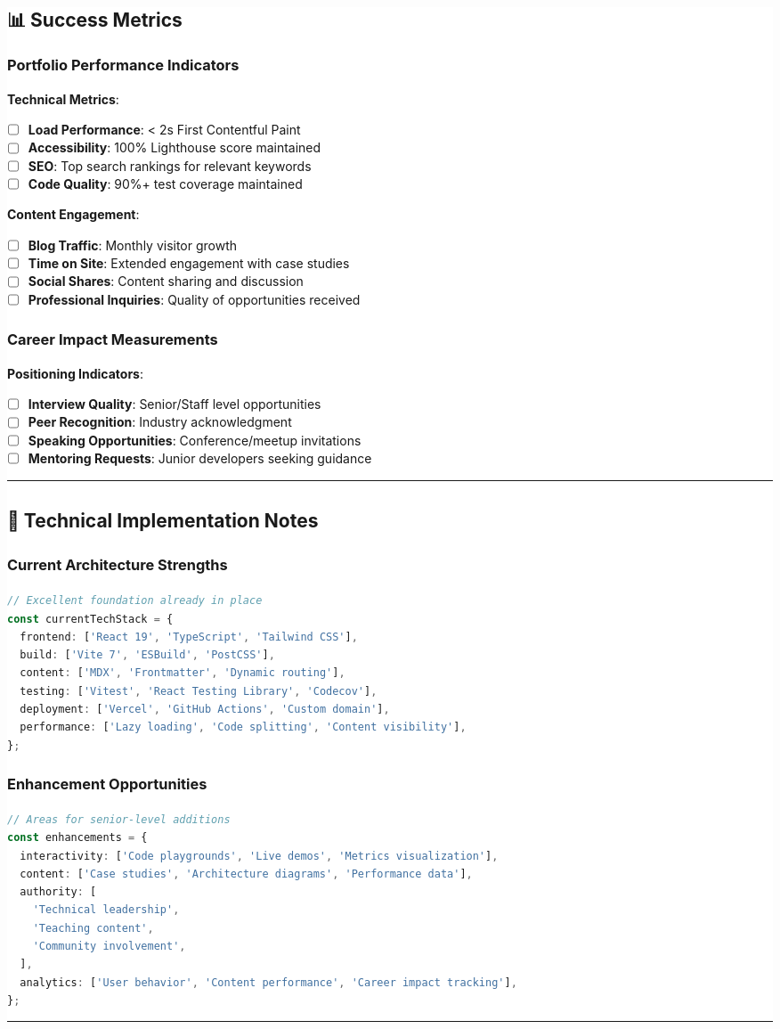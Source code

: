 
## 📊 Success Metrics

### Portfolio Performance Indicators

**Technical Metrics**:

- [ ] **Load Performance**: < 2s First Contentful Paint
- [ ] **Accessibility**: 100% Lighthouse score maintained
- [ ] **SEO**: Top search rankings for relevant keywords
- [ ] **Code Quality**: 90%+ test coverage maintained

**Content Engagement**:

- [ ] **Blog Traffic**: Monthly visitor growth
- [ ] **Time on Site**: Extended engagement with case studies
- [ ] **Social Shares**: Content sharing and discussion
- [ ] **Professional Inquiries**: Quality of opportunities received

### Career Impact Measurements

**Positioning Indicators**:

- [ ] **Interview Quality**: Senior/Staff level opportunities
- [ ] **Peer Recognition**: Industry acknowledgment
- [ ] **Speaking Opportunities**: Conference/meetup invitations
- [ ] **Mentoring Requests**: Junior developers seeking guidance

---

## 🔧 Technical Implementation Notes

### Current Architecture Strengths

```typescript
// Excellent foundation already in place
const currentTechStack = {
  frontend: ['React 19', 'TypeScript', 'Tailwind CSS'],
  build: ['Vite 7', 'ESBuild', 'PostCSS'],
  content: ['MDX', 'Frontmatter', 'Dynamic routing'],
  testing: ['Vitest', 'React Testing Library', 'Codecov'],
  deployment: ['Vercel', 'GitHub Actions', 'Custom domain'],
  performance: ['Lazy loading', 'Code splitting', 'Content visibility'],
};
```

### Enhancement Opportunities

```typescript
// Areas for senior-level additions
const enhancements = {
  interactivity: ['Code playgrounds', 'Live demos', 'Metrics visualization'],
  content: ['Case studies', 'Architecture diagrams', 'Performance data'],
  authority: [
    'Technical leadership',
    'Teaching content',
    'Community involvement',
  ],
  analytics: ['User behavior', 'Content performance', 'Career impact tracking'],
};
```

---